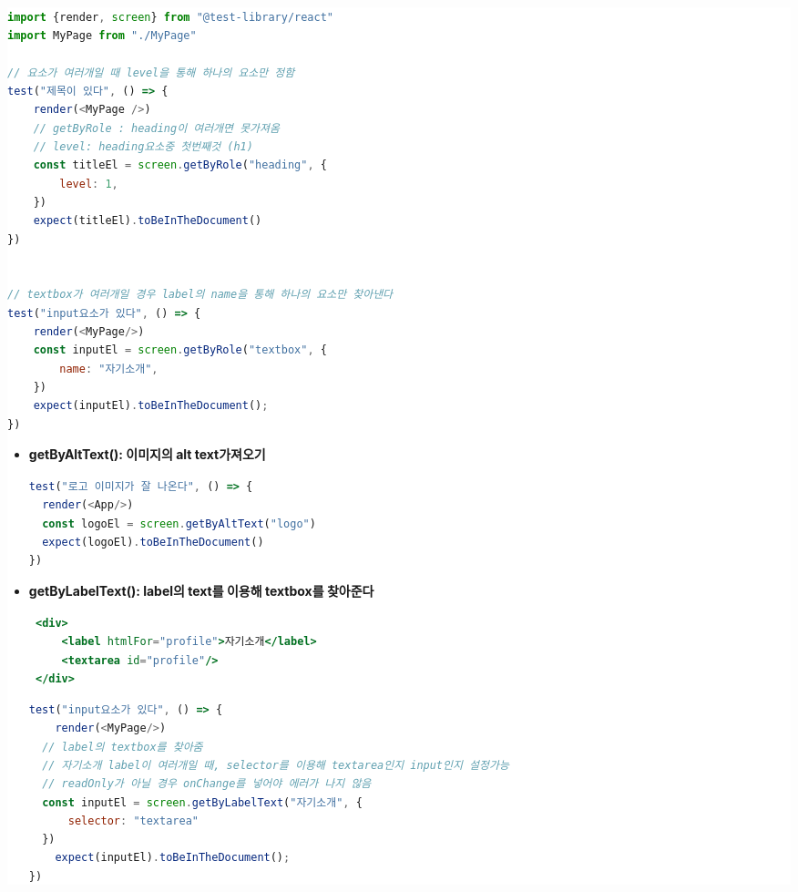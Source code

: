   ```js
  import {render, screen} from "@test-library/react"
  import MyPage from "./MyPage"
  
  // 요소가 여러개일 때 level을 통해 하나의 요소만 정함 
  test("제목이 있다", () => {
      render(<MyPage />)
      // getByRole : heading이 여러개면 못가져옴
      // level: heading요소중 첫번째것 (h1)
      const titleEl = screen.getByRole("heading", {
          level: 1,
      })
      expect(titleEl).toBeInTheDocument()
  })
  
  
  // textbox가 여러개일 경우 label의 name을 통해 하나의 요소만 찾아낸다
  test("input요소가 있다", () => {
      render(<MyPage/>)
      const inputEl = screen.getByRole("textbox", {
          name: "자기소개",
      })
      expect(inputEl).toBeInTheDocument();
  })
  ```






* **getByAltText(): 이미지의 alt text가져오기**

  ```js
  test("로고 이미지가 잘 나온다", () => {
  	render(<App/>)
  	const logoEl = screen.getByAltText("logo")
  	expect(logoEl).toBeInTheDocument()
  })
  ```






* **getByLabelText(): label의 text를 이용해 textbox를 찾아준다**

  ```jsx
   <div>
       <label htmlFor="profile">자기소개</label>
       <textarea id="profile"/>
   </div>
  ```

  ```js
  test("input요소가 있다", () => {
      render(<MyPage/>)
  	// label의 textbox를 찾아줌
  	// 자기소개 label이 여러개일 때, selector를 이용해 textarea인지 input인지 설정가능
  	// readOnly가 아닐 경우 onChange를 넣어야 에러가 나지 않음
  	const inputEl = screen.getByLabelText("자기소개", {
  		selector: "textarea"
  	})
      expect(inputEl).toBeInTheDocument();
  })
  ```
